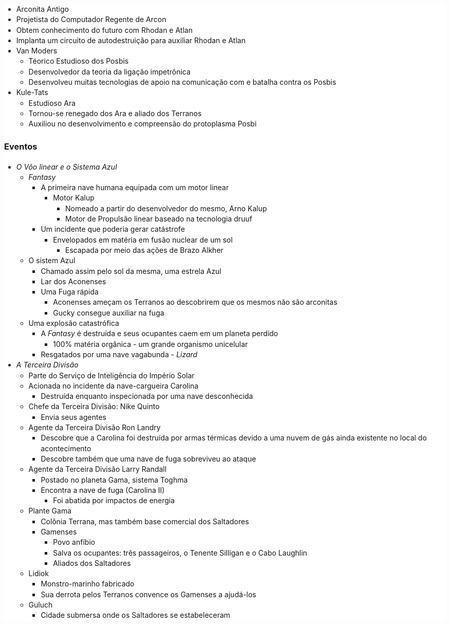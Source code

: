   - Arconita Antigo
  - Projetista do Computador Regente de Arcon
  - Obtem conhecimento do futuro com Rhodan e Atlan
  - Implanta  um circuito  de  autodestruição para  auxiliar Rhodan  e
    Atlan
- Van Moders
  - Téorico Estudioso dos Posbis
  - Desenvolvedor da teoria da ligação impetrônica
  - Desenvolveu  muitas  tecnologias de  apoio  na  comunicação com  e
    batalha contra os Posbis
- Kule-Tats
  - Estudioso Ara
  - Tornou-se renegado dos Ara e aliado dos Terranos
  - Auxiliou no desenvolvimento e compreensão do protoplasma Posbi

### Eventos

- *O Vôo linear e o Sistema Azul*
  - *Fantasy*
    - A primeira nave humana equipada com um motor linear
      - Motor Kalup
        - Nomeado a partir do desenvolvedor do mesmo, Arno Kalup
        - Motor de Propulsão linear baseado na tecnologia druuf
    - Um incidente que poderia gerar catástrofe
      - Envelopados em matéria em fusão nuclear de um sol
        - Escapada por meio das ações de Brazo Alkher
  - O sistem Azul
    - Chamado assim pelo sol da mesma, uma estrela Azul
    - Lar dos Aconenses
    - Uma Fuga rápida
      - Aconenses ameçam os Terranos ao  descobrirem que os mesmos não
        são arconitas
      - Gucky consegue auxiliar na fuga
  - Uma explosão catastrófica
    - A  *Fantasy* é  destruída e  seus ocupantes  caem em  um planeta
      perdido
      -  100% matéria orgânica - um grande organismo unicelular
    - Resgatados por uma nave vagabunda - *Lizard*
- *A Terceira Divisão*
  - Parte do Serviço de Inteligência do Império Solar
  - Acionada no incidente da nave-cargueira Carolina
    - Destruída enquanto inspecionada por uma nave desconhecida
  - Chefe da Terceira Divisão: Nike Quinto
    - Envia seus agentes
  - Agente da Terceira Divisão Ron Landry
    - Descobre que a Carolina foi  destruída por armas térmicas devido
      a uma nuvem de gás ainda existente no local do acontecimento
    - Descobre também que uma nave de fuga sobreviveu ao ataque
  - Agente da Terceira Divisão Larry Randall
    - Postado no planeta Gama, sistema Toghma
    - Encontra a nave de fuga (Carolina II)
      - Foi abatida por impactos de energia
   - Plante Gama
     - Colônia Terrana, mas também base comercial dos Saltadores
     - Gamenses
       - Povo anfíbio
       - Salva os ocupantes: três passageiros,  o Tenente Silligan e o
         Cabo Laughlin
       - Aliados dos Saltadores
   - Lidiok
     - Monstro-marinho fabricado
     - Sua derrota pelos Terranos convence os Gamenses a ajudá-los
   - Guluch
     - Cidade submersa onde os Saltadores se estabeleceram